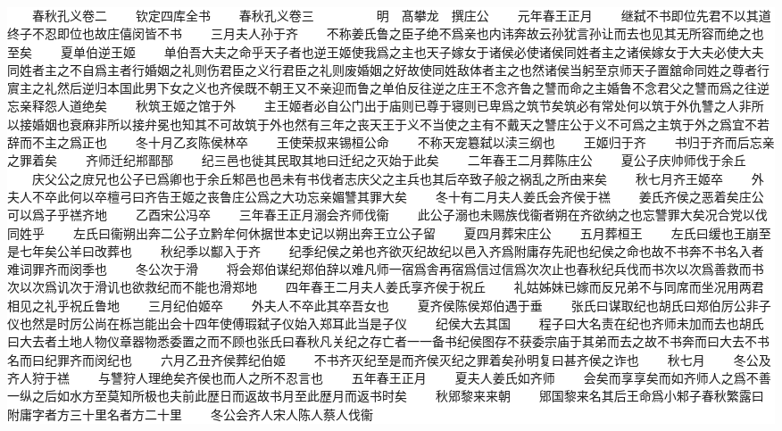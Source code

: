 










　　春秋孔义卷二
　　钦定四库全书
　　春秋孔义卷三　　　　　明　髙攀龙　撰庄公
　　元年春王正月
　　继弑不书即位先君不以其道终子不忍即位也故庄僖闵皆不书
　　三月夫人孙于齐
　　不称姜氏鲁之臣子绝不爲亲也内讳奔故云孙犹言孙让而去也见其无所容而绝之也至矣
　　夏单伯逆王姬
　　单伯吾大夫之命乎天子者也逆王姬使我爲之主也天子嫁女于诸侯必使诸侯同姓者主之诸侯嫁女于大夫必使大夫同姓者主之不自爲主者行婚姻之礼则伤君臣之义行君臣之礼则废婚姻之好故使同姓敌体者主之也然诸侯当躬至京师天子置舘命同姓之尊者行賔主之礼然后逆归本国此男下女之义也齐侯既不朝王又不亲迎而鲁之单伯反往逆之庄王不念齐鲁之讐而命之主婚鲁不念君父之讐而爲之往逆忘亲释怨人道绝矣
　　秋筑王姬之馆于外
　　主王姬者必自公门出于庙则已尊于寝则已卑爲之筑节矣筑必有常处何以筑于外仇讐之人非所以接婚姻也衰麻非所以接弁冕也知其不可故筑于外也然有三年之丧天王于义不当使之主有不戴天之讐庄公于义不可爲之主筑于外之爲宜不若辞而不主之爲正也
　　冬十月乙亥陈侯林卒
　　王使荣叔来锡桓公命
　　不称天宠簒弑以渎三纲也
　　王姬归于齐
　　书归于齐而后忘亲之罪着矣
　　齐师迁纪郱鄑郚
　　纪三邑也徙其民取其地曰迁纪之灭始于此矣
　　二年春王二月葬陈庄公
　　夏公子庆帅师伐于余丘
　　庆父公之庻兄也公子已爲卿也于余丘邾邑也邑未有书伐者志庆父之主兵也其后卒致子般之祸乱之所由来矣
　　秋七月齐王姬卒
　　外夫人不卒此何以卒檀弓曰齐告王姬之丧鲁庄公爲之大功忘亲媚讐其罪大矣
　　冬十有二月夫人姜氏会齐侯于禚
　　姜氏齐侯之恶着矣庄公可以爲子乎禚齐地
　　乙酉宋公冯卒
　　三年春王正月溺会齐师伐衞
　　此公子溺也未赐族伐衞者朔在齐欲纳之也忘讐罪大矣况合党以伐同姓乎
　　左氏曰衞朔出奔二公子立黔牟何休据世本史记以朔出奔王立公子留
　　夏四月葬宋庄公
　　五月葬桓王
　　左氏曰缓也王崩至是七年矣公羊曰改葬也
　　秋纪季以酅入于齐
　　纪季纪侯之弟也齐欲灭纪故纪以邑入齐爲附庸存先祀也纪侯之命也故不书奔不书名入者难词罪齐而闵季也
　　冬公次于滑
　　将会郑伯谋纪郑伯辞以难凡师一宿爲舎再宿爲信过信爲次次止也春秋纪兵伐而书次以次爲善救而书次以次爲讥次于滑讥也欲救纪而不能也滑郑地
　　四年春王二月夫人姜氏享齐侯于祝丘
　　礼姑姊妹已嫁而反兄弟不与同席而坐况用两君相见之礼乎祝丘鲁地
　　三月纪伯姬卒
　　外夫人不卒此其卒吾女也
　　夏齐侯陈侯郑伯遇于垂
　　张氏曰谋取纪也胡氏曰郑伯厉公非子仪也然是时厉公尚在栎岂能出会十四年使傅瑕弑子仪始入郑耳此当是子仪
　　纪侯大去其国
　　程子曰大名责在纪也齐师未加而去也胡氏曰大去者土地人物仪章器物悉委置之而不顾也张氏曰春秋凡关纪之存亡者一一备书纪侯图存不获委宗庙于其弟而去之故不书奔而曰大去不书名而曰纪罪齐而闵纪也
　　六月乙丑齐侯葬纪伯姬
　　不书齐灭纪至是而齐侯灭纪之罪着矣孙明复曰甚齐侯之诈也
　　秋七月
　　冬公及齐人狩于禚
　　与讐狩人理绝矣齐侯也而人之所不忍言也
　　五年春王正月
　　夏夫人姜氏如齐师
　　会矣而享享矣而如齐师人之爲不善一纵之后如水方至莫知所极也夫前此歴日而返故书月至此歴月而返书时矣
　　秋郳黎来来朝
　　郳国黎来名其后王命爲小邾子春秋繁露曰附庸字者方三十里名者方二十里
　　冬公会齐人宋人陈人蔡人伐衞